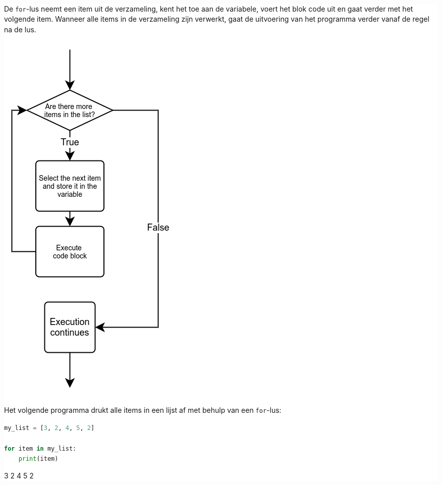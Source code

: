 De `for`-lus neemt een item uit de verzameling, kent het toe aan de variabele, voert het blok code uit en gaat verder met het volgende item. Wanneer alle items in de verzameling zijn verwerkt, gaat de uitvoering van het programma verder vanaf de regel na de lus.

<img src="4_4_1.png" alt="Itereren door een lijst">

Het volgende programma drukt alle items in een lijst af met behulp van een `for`-lus:

```python
my_list = [3, 2, 4, 5, 2]

for item in my_list:
    print(item)
```

<sample-output>

3
2
4
5
2
